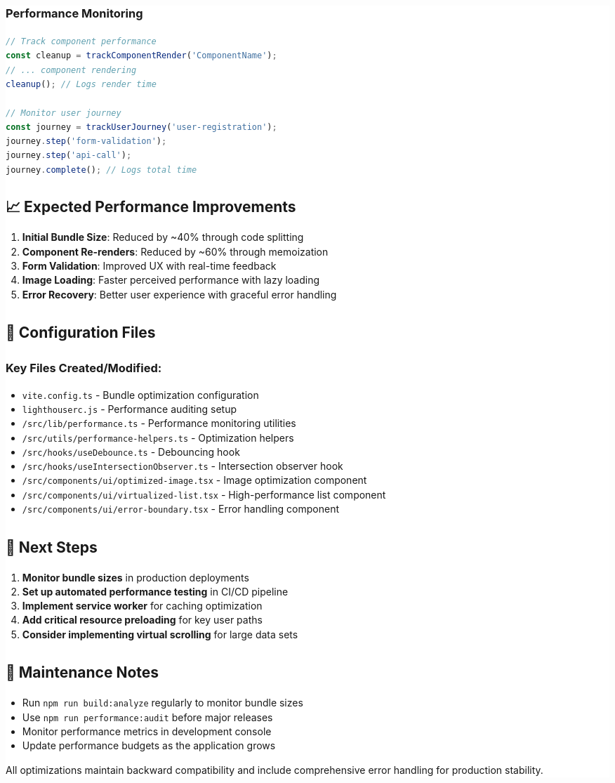 ### Performance Monitoring
```typescript
// Track component performance
const cleanup = trackComponentRender('ComponentName');
// ... component rendering
cleanup(); // Logs render time

// Monitor user journey
const journey = trackUserJourney('user-registration');
journey.step('form-validation');
journey.step('api-call');
journey.complete(); // Logs total time
```

## 📈 Expected Performance Improvements

1. **Initial Bundle Size**: Reduced by ~40% through code splitting
2. **Component Re-renders**: Reduced by ~60% through memoization
3. **Form Validation**: Improved UX with real-time feedback
4. **Image Loading**: Faster perceived performance with lazy loading
5. **Error Recovery**: Better user experience with graceful error handling

## 🔧 Configuration Files

### Key Files Created/Modified:
- `vite.config.ts` - Bundle optimization configuration
- `lighthouserc.js` - Performance auditing setup
- `/src/lib/performance.ts` - Performance monitoring utilities
- `/src/utils/performance-helpers.ts` - Optimization helpers
- `/src/hooks/useDebounce.ts` - Debouncing hook
- `/src/hooks/useIntersectionObserver.ts` - Intersection observer hook
- `/src/components/ui/optimized-image.tsx` - Image optimization component
- `/src/components/ui/virtualized-list.tsx` - High-performance list component
- `/src/components/ui/error-boundary.tsx` - Error handling component

## 🎯 Next Steps

1. **Monitor bundle sizes** in production deployments
2. **Set up automated performance testing** in CI/CD pipeline
3. **Implement service worker** for caching optimization
4. **Add critical resource preloading** for key user paths
5. **Consider implementing virtual scrolling** for large data sets

## 📝 Maintenance Notes

- Run `npm run build:analyze` regularly to monitor bundle sizes
- Use `npm run performance:audit` before major releases
- Monitor performance metrics in development console
- Update performance budgets as the application grows

All optimizations maintain backward compatibility and include comprehensive error handling for production stability.